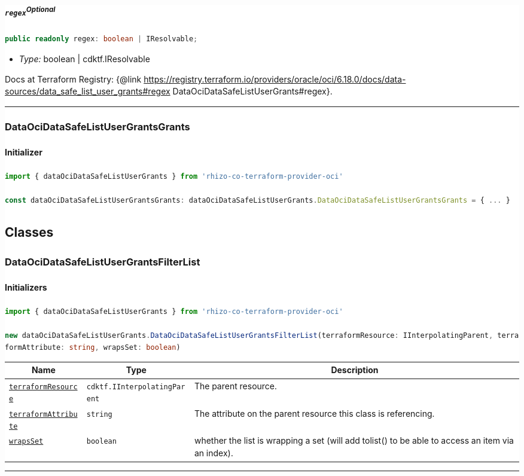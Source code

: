 ##### `regex`<sup>Optional</sup> <a name="regex" id="rhizo-co-terraform-provider-oci.dataOciDataSafeListUserGrants.DataOciDataSafeListUserGrantsFilter.property.regex"></a>

```typescript
public readonly regex: boolean | IResolvable;
```

- *Type:* boolean | cdktf.IResolvable

Docs at Terraform Registry: {@link https://registry.terraform.io/providers/oracle/oci/6.18.0/docs/data-sources/data_safe_list_user_grants#regex DataOciDataSafeListUserGrants#regex}.

---

### DataOciDataSafeListUserGrantsGrants <a name="DataOciDataSafeListUserGrantsGrants" id="rhizo-co-terraform-provider-oci.dataOciDataSafeListUserGrants.DataOciDataSafeListUserGrantsGrants"></a>

#### Initializer <a name="Initializer" id="rhizo-co-terraform-provider-oci.dataOciDataSafeListUserGrants.DataOciDataSafeListUserGrantsGrants.Initializer"></a>

```typescript
import { dataOciDataSafeListUserGrants } from 'rhizo-co-terraform-provider-oci'

const dataOciDataSafeListUserGrantsGrants: dataOciDataSafeListUserGrants.DataOciDataSafeListUserGrantsGrants = { ... }
```


## Classes <a name="Classes" id="Classes"></a>

### DataOciDataSafeListUserGrantsFilterList <a name="DataOciDataSafeListUserGrantsFilterList" id="rhizo-co-terraform-provider-oci.dataOciDataSafeListUserGrants.DataOciDataSafeListUserGrantsFilterList"></a>

#### Initializers <a name="Initializers" id="rhizo-co-terraform-provider-oci.dataOciDataSafeListUserGrants.DataOciDataSafeListUserGrantsFilterList.Initializer"></a>

```typescript
import { dataOciDataSafeListUserGrants } from 'rhizo-co-terraform-provider-oci'

new dataOciDataSafeListUserGrants.DataOciDataSafeListUserGrantsFilterList(terraformResource: IInterpolatingParent, terraformAttribute: string, wrapsSet: boolean)
```

| **Name** | **Type** | **Description** |
| --- | --- | --- |
| <code><a href="#rhizo-co-terraform-provider-oci.dataOciDataSafeListUserGrants.DataOciDataSafeListUserGrantsFilterList.Initializer.parameter.terraformResource">terraformResource</a></code> | <code>cdktf.IInterpolatingParent</code> | The parent resource. |
| <code><a href="#rhizo-co-terraform-provider-oci.dataOciDataSafeListUserGrants.DataOciDataSafeListUserGrantsFilterList.Initializer.parameter.terraformAttribute">terraformAttribute</a></code> | <code>string</code> | The attribute on the parent resource this class is referencing. |
| <code><a href="#rhizo-co-terraform-provider-oci.dataOciDataSafeListUserGrants.DataOciDataSafeListUserGrantsFilterList.Initializer.parameter.wrapsSet">wrapsSet</a></code> | <code>boolean</code> | whether the list is wrapping a set (will add tolist() to be able to access an item via an index). |

---